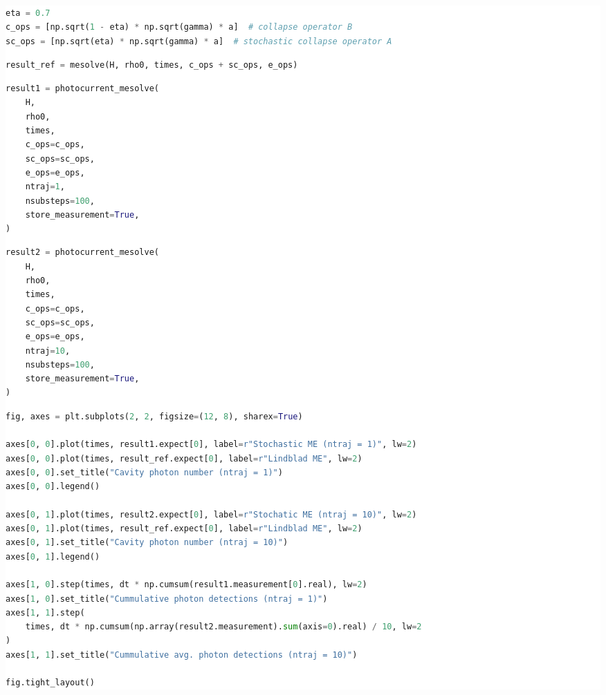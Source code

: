 ```python
eta = 0.7
c_ops = [np.sqrt(1 - eta) * np.sqrt(gamma) * a]  # collapse operator B
sc_ops = [np.sqrt(eta) * np.sqrt(gamma) * a]  # stochastic collapse operator A
```

```python
result_ref = mesolve(H, rho0, times, c_ops + sc_ops, e_ops)
```

```python
result1 = photocurrent_mesolve(
    H,
    rho0,
    times,
    c_ops=c_ops,
    sc_ops=sc_ops,
    e_ops=e_ops,
    ntraj=1,
    nsubsteps=100,
    store_measurement=True,
)
```

```python
result2 = photocurrent_mesolve(
    H,
    rho0,
    times,
    c_ops=c_ops,
    sc_ops=sc_ops,
    e_ops=e_ops,
    ntraj=10,
    nsubsteps=100,
    store_measurement=True,
)
```

```python
fig, axes = plt.subplots(2, 2, figsize=(12, 8), sharex=True)

axes[0, 0].plot(times, result1.expect[0], label=r"Stochastic ME (ntraj = 1)", lw=2)
axes[0, 0].plot(times, result_ref.expect[0], label=r"Lindblad ME", lw=2)
axes[0, 0].set_title("Cavity photon number (ntraj = 1)")
axes[0, 0].legend()

axes[0, 1].plot(times, result2.expect[0], label=r"Stochatic ME (ntraj = 10)", lw=2)
axes[0, 1].plot(times, result_ref.expect[0], label=r"Lindblad ME", lw=2)
axes[0, 1].set_title("Cavity photon number (ntraj = 10)")
axes[0, 1].legend()

axes[1, 0].step(times, dt * np.cumsum(result1.measurement[0].real), lw=2)
axes[1, 0].set_title("Cummulative photon detections (ntraj = 1)")
axes[1, 1].step(
    times, dt * np.cumsum(np.array(result2.measurement).sum(axis=0).real) / 10, lw=2
)
axes[1, 1].set_title("Cummulative avg. photon detections (ntraj = 10)")

fig.tight_layout()
```
